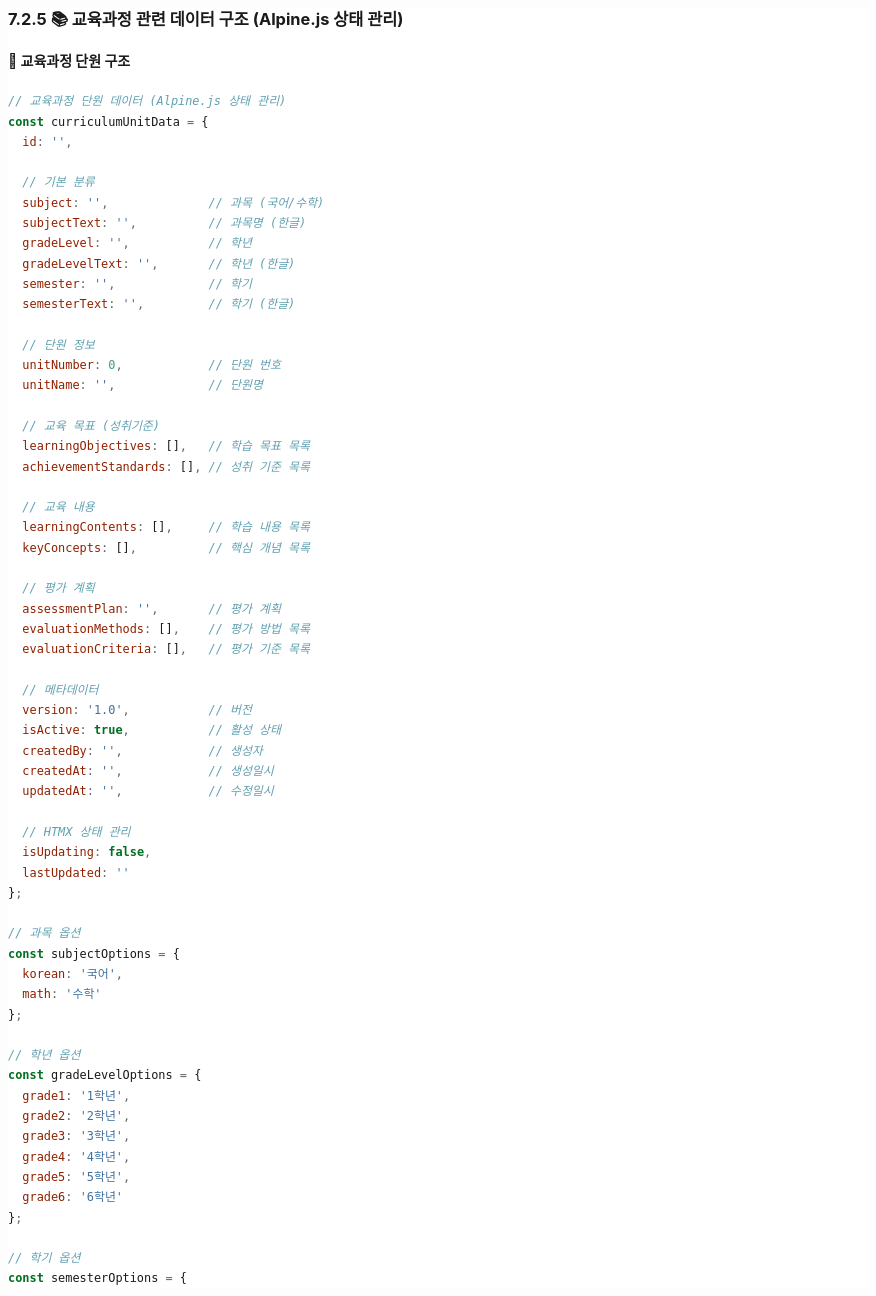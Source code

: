 ### 7.2.5 📚 교육과정 관련 데이터 구조 (Alpine.js 상태 관리)

#### 📖 교육과정 단원 구조
```javascript
// 교육과정 단원 데이터 (Alpine.js 상태 관리)
const curriculumUnitData = {
  id: '',
  
  // 기본 분류
  subject: '',              // 과목 (국어/수학)
  subjectText: '',          // 과목명 (한글)
  gradeLevel: '',           // 학년
  gradeLevelText: '',       // 학년 (한글)
  semester: '',             // 학기
  semesterText: '',         // 학기 (한글)
  
  // 단원 정보
  unitNumber: 0,            // 단원 번호
  unitName: '',             // 단원명
  
  // 교육 목표 (성취기준)
  learningObjectives: [],   // 학습 목표 목록
  achievementStandards: [], // 성취 기준 목록
  
  // 교육 내용
  learningContents: [],     // 학습 내용 목록
  keyConcepts: [],          // 핵심 개념 목록
  
  // 평가 계획
  assessmentPlan: '',       // 평가 계획
  evaluationMethods: [],    // 평가 방법 목록
  evaluationCriteria: [],   // 평가 기준 목록
  
  // 메타데이터
  version: '1.0',           // 버전
  isActive: true,           // 활성 상태
  createdBy: '',            // 생성자
  createdAt: '',            // 생성일시
  updatedAt: '',            // 수정일시
  
  // HTMX 상태 관리
  isUpdating: false,
  lastUpdated: ''
};

// 과목 옵션
const subjectOptions = {
  korean: '국어',
  math: '수학'
};

// 학년 옵션
const gradeLevelOptions = {
  grade1: '1학년',
  grade2: '2학년',
  grade3: '3학년',
  grade4: '4학년',
  grade5: '5학년',
  grade6: '6학년'
};

// 학기 옵션
const semesterOptions = {
```